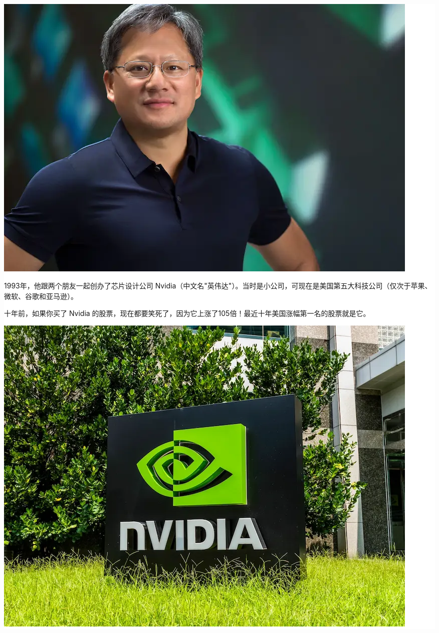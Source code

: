 ![黄仁勋](./img/257-2.webp)

1993年，他跟两个朋友一起创办了芯片设计公司 Nvidia（中文名"英伟达"）。当时是小公司，可现在是美国第五大科技公司（仅次于苹果、微软、谷歌和亚马逊）。

十年前，如果你买了 Nvidia 的股票，现在都要笑死了，因为它上涨了105倍！最近十年美国涨幅第一名的股票就是它。

![Nvidia-company](./img/257-3.webp)
